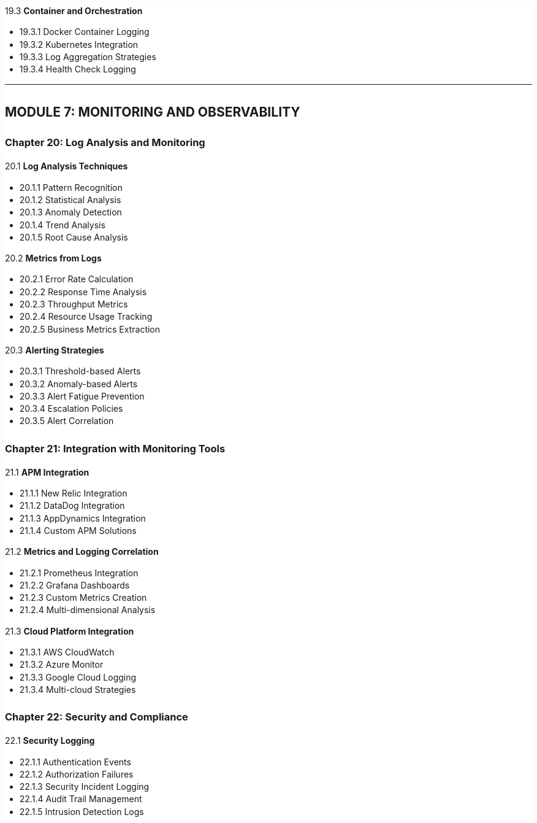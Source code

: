 19.3 **Container and Orchestration**
   - 19.3.1 Docker Container Logging
   - 19.3.2 Kubernetes Integration
   - 19.3.3 Log Aggregation Strategies
   - 19.3.4 Health Check Logging

---

## **MODULE 7: MONITORING AND OBSERVABILITY**

### **Chapter 20: Log Analysis and Monitoring**
20.1 **Log Analysis Techniques**
   - 20.1.1 Pattern Recognition
   - 20.1.2 Statistical Analysis
   - 20.1.3 Anomaly Detection
   - 20.1.4 Trend Analysis
   - 20.1.5 Root Cause Analysis

20.2 **Metrics from Logs**
   - 20.2.1 Error Rate Calculation
   - 20.2.2 Response Time Analysis
   - 20.2.3 Throughput Metrics
   - 20.2.4 Resource Usage Tracking
   - 20.2.5 Business Metrics Extraction

20.3 **Alerting Strategies**
   - 20.3.1 Threshold-based Alerts
   - 20.3.2 Anomaly-based Alerts
   - 20.3.3 Alert Fatigue Prevention
   - 20.3.4 Escalation Policies
   - 20.3.5 Alert Correlation

### **Chapter 21: Integration with Monitoring Tools**
21.1 **APM Integration**
   - 21.1.1 New Relic Integration
   - 21.1.2 DataDog Integration
   - 21.1.3 AppDynamics Integration
   - 21.1.4 Custom APM Solutions

21.2 **Metrics and Logging Correlation**
   - 21.2.1 Prometheus Integration
   - 21.2.2 Grafana Dashboards
   - 21.2.3 Custom Metrics Creation
   - 21.2.4 Multi-dimensional Analysis

21.3 **Cloud Platform Integration**
   - 21.3.1 AWS CloudWatch
   - 21.3.2 Azure Monitor
   - 21.3.3 Google Cloud Logging
   - 21.3.4 Multi-cloud Strategies

### **Chapter 22: Security and Compliance**
22.1 **Security Logging**
   - 22.1.1 Authentication Events
   - 22.1.2 Authorization Failures
   - 22.1.3 Security Incident Logging
   - 22.1.4 Audit Trail Management
   - 22.1.5 Intrusion Detection Logs
